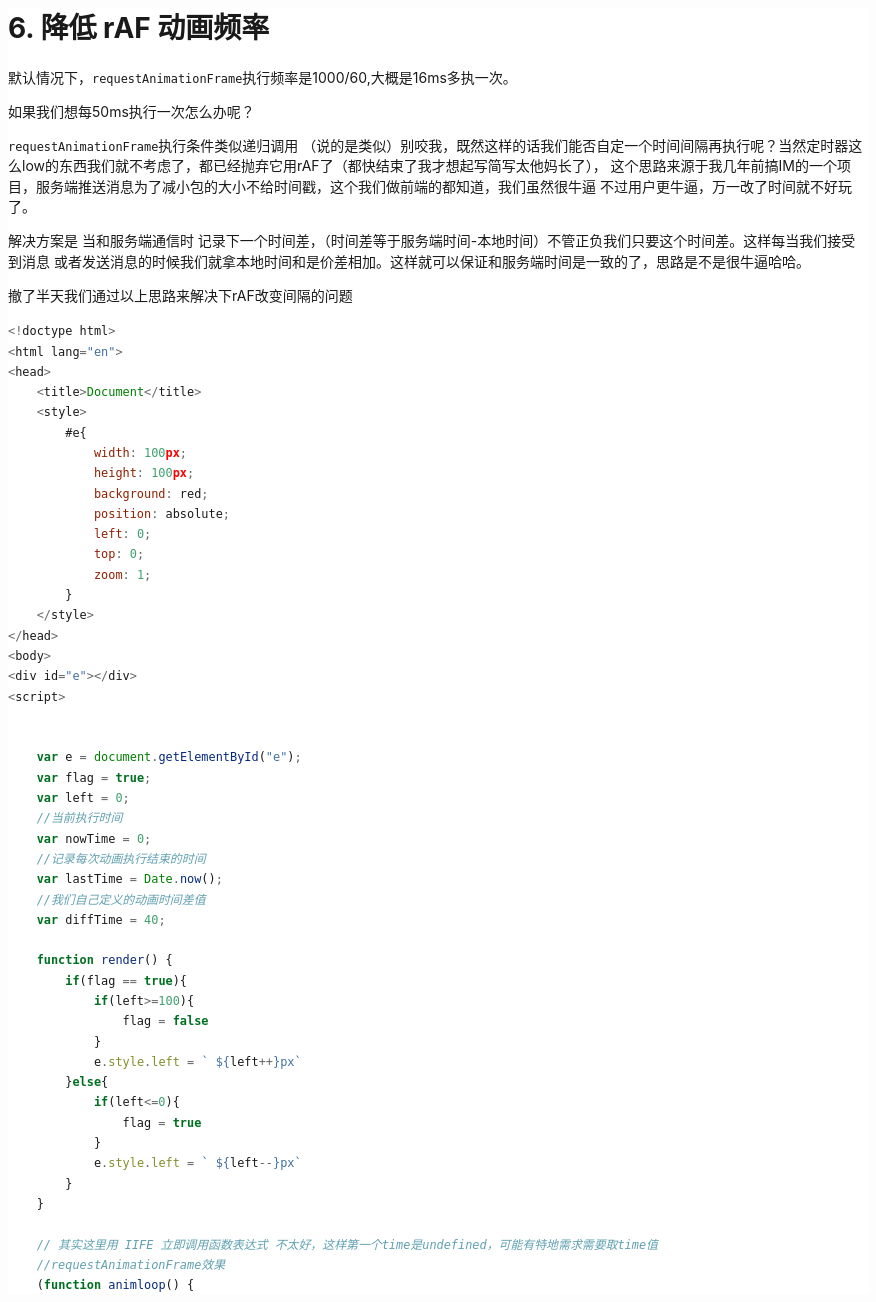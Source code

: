 # 6. 降低 rAF 动画频率

默认情况下，`requestAnimationFrame`执行频率是1000/60,大概是16ms多执一次。

如果我们想每50ms执行一次怎么办呢？

`requestAnimationFrame`执行条件类似递归调用 （说的是类似）别咬我，既然这样的话我们能否自定一个时间间隔再执行呢？当然定时器这么low的东西我们就不考虑了，都已经抛弃它用rAF了（都快结束了我才想起写简写太他妈长了），
这个思路来源于我几年前搞IM的一个项目，服务端推送消息为了减小包的大小不给时间戳，这个我们做前端的都知道，我们虽然很牛逼 不过用户更牛逼，万一改了时间就不好玩了。

解决方案是 当和服务端通信时 记录下一个时间差，（时间差等于服务端时间-本地时间）不管正负我们只要这个时间差。这样每当我们接受到消息 或者发送消息的时候我们就拿本地时间和是价差相加。这样就可以保证和服务端时间是一致的了，思路是不是很牛逼哈哈。

撤了半天我们通过以上思路来解决下rAF改变间隔的问题


```javascript
<!doctype html>
<html lang="en">
<head>
    <title>Document</title>
    <style>
        #e{
            width: 100px;
            height: 100px;
            background: red;
            position: absolute;
            left: 0;
            top: 0;
            zoom: 1;
        }
    </style>
</head>
<body>
<div id="e"></div>
<script>


    var e = document.getElementById("e");
    var flag = true;
    var left = 0;
    //当前执行时间
    var nowTime = 0;
    //记录每次动画执行结束的时间
    var lastTime = Date.now();
    //我们自己定义的动画时间差值
    var diffTime = 40;

    function render() {
        if(flag == true){
            if(left>=100){
                flag = false
            }
            e.style.left = ` ${left++}px`
        }else{
            if(left<=0){
                flag = true
            }
            e.style.left = ` ${left--}px`
        }
    }
    
    // 其实这里用 IIFE 立即调用函数表达式 不太好，这样第一个time是undefined，可能有特地需求需要取time值
    //requestAnimationFrame效果
    (function animloop() {
```
